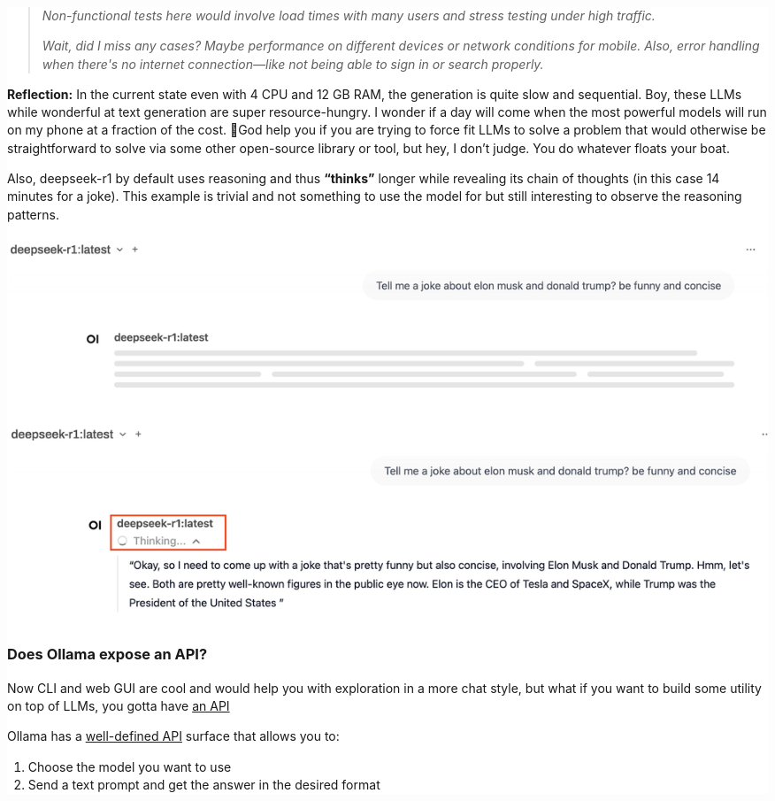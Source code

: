 > *Non-functional tests here would involve load times with many users and stress testing under high traffic.*
>
> *Wait, did I miss any cases? Maybe performance on different devices or network conditions for mobile. Also, error handling when there's no internet connection—like not being able to sign in or search properly.*

**Reflection:** In the current state even with 4 CPU and 12 GB RAM, the generation is quite slow and sequential. Boy, these LLMs while wonderful at text generation are super resource-hungry. I wonder if a day will come when the most powerful models will run on my phone at a fraction of the cost. 🧟God help you if you are trying to force fit LLMs to solve a problem that would otherwise be straightforward to solve via some other open-source library or tool, but hey, I don’t judge. You do whatever floats your boat.

Also, deepseek-r1 by default uses reasoning and thus **“thinks”** longer while revealing its chain of thoughts (in this case 14 minutes for a joke). This example is trivial and not something to use the model for but still interesting to observe the reasoning patterns.

![Open Web UI loading](assets/images/2025/02/05-open-web-ui-loading.png)

![Deepseek thinking process](assets/images/2025/02/06-deepseek-thinking.png)

### Does Ollama expose an API?

Now CLI and web GUI are cool and would help you with exploration in a more chat style, but what if you want to build some utility on top of LLMs, you gotta have [an API](https://www.educative.io/courses/python-rest-api-development-a-comprehensive-guide?aff=x4QL)

Ollama has a [well-defined API](https://github.com/ollama/ollama/blob/main/docs/api.md#generate-a-completion) surface that allows you to:

1. Choose the model you want to use
2. Send a text prompt and get the answer in the desired format
